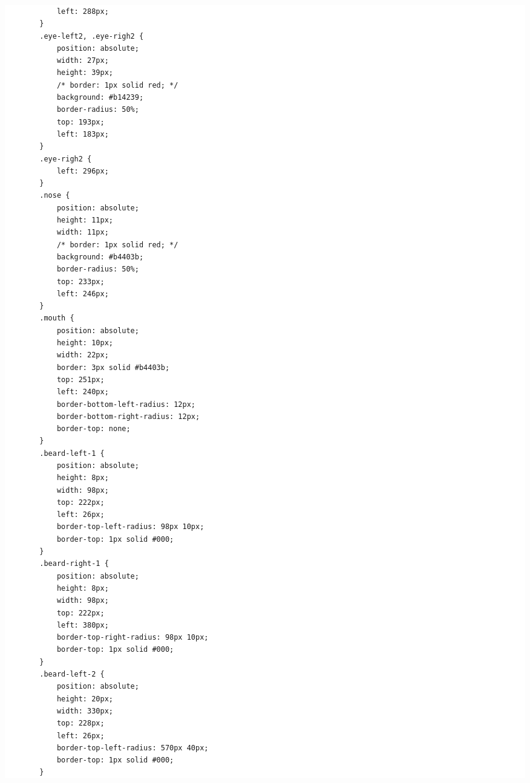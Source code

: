 ```html
            left: 288px;
        }
        .eye-left2, .eye-righ2 {
            position: absolute;
            width: 27px;
            height: 39px;
            /* border: 1px solid red; */
            background: #b14239;
            border-radius: 50%;
            top: 193px;
            left: 183px;
        }
        .eye-righ2 {
            left: 296px;
        }
        .nose {
            position: absolute; 
            height: 11px;
            width: 11px;
            /* border: 1px solid red; */
            background: #b4403b;
            border-radius: 50%;
            top: 233px;
            left: 246px;
        }
        .mouth {
            position: absolute; 
            height: 10px;
            width: 22px;
            border: 3px solid #b4403b;
            top: 251px;
            left: 240px;
            border-bottom-left-radius: 12px;
            border-bottom-right-radius: 12px;
            border-top: none;
        }
        .beard-left-1 {
            position: absolute; 
            height: 8px;
            width: 98px;
            top: 222px;
            left: 26px;
            border-top-left-radius: 98px 10px;
            border-top: 1px solid #000;
        }
        .beard-right-1 {
            position: absolute; 
            height: 8px;
            width: 98px;
            top: 222px;
            left: 380px;
            border-top-right-radius: 98px 10px;
            border-top: 1px solid #000;
        }
        .beard-left-2 {
            position: absolute; 
            height: 20px;
            width: 330px;
            top: 228px;
            left: 26px;
            border-top-left-radius: 570px 40px;
            border-top: 1px solid #000;
        }
```